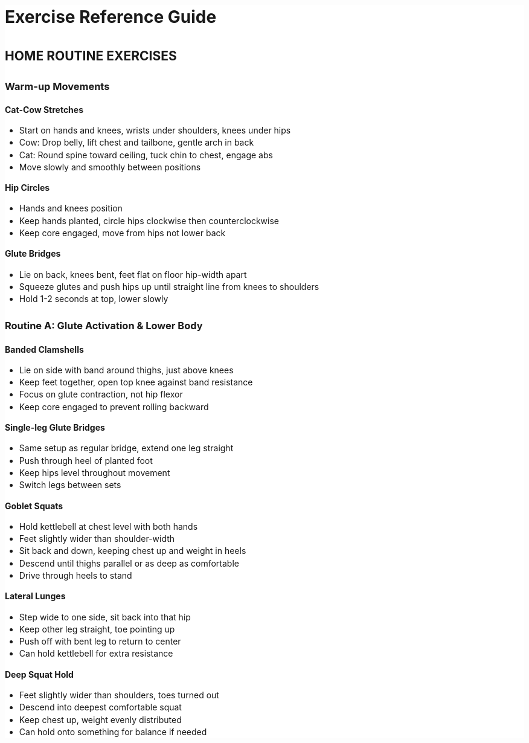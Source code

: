 # Exercise Reference Guide

## HOME ROUTINE EXERCISES

### Warm-up Movements

**Cat-Cow Stretches**
- Start on hands and knees, wrists under shoulders, knees under hips
- Cow: Drop belly, lift chest and tailbone, gentle arch in back
- Cat: Round spine toward ceiling, tuck chin to chest, engage abs
- Move slowly and smoothly between positions

**Hip Circles**
- Hands and knees position
- Keep hands planted, circle hips clockwise then counterclockwise
- Keep core engaged, move from hips not lower back

**Glute Bridges**
- Lie on back, knees bent, feet flat on floor hip-width apart
- Squeeze glutes and push hips up until straight line from knees to shoulders
- Hold 1-2 seconds at top, lower slowly

### Routine A: Glute Activation & Lower Body

**Banded Clamshells**
- Lie on side with band around thighs, just above knees
- Keep feet together, open top knee against band resistance
- Focus on glute contraction, not hip flexor
- Keep core engaged to prevent rolling backward

**Single-leg Glute Bridges**
- Same setup as regular bridge, extend one leg straight
- Push through heel of planted foot
- Keep hips level throughout movement
- Switch legs between sets

**Goblet Squats**
- Hold kettlebell at chest level with both hands
- Feet slightly wider than shoulder-width
- Sit back and down, keeping chest up and weight in heels
- Descend until thighs parallel or as deep as comfortable
- Drive through heels to stand

**Lateral Lunges**
- Step wide to one side, sit back into that hip
- Keep other leg straight, toe pointing up
- Push off with bent leg to return to center
- Can hold kettlebell for extra resistance

**Deep Squat Hold**
- Feet slightly wider than shoulders, toes turned out
- Descend into deepest comfortable squat
- Keep chest up, weight evenly distributed
- Can hold onto something for balance if needed
